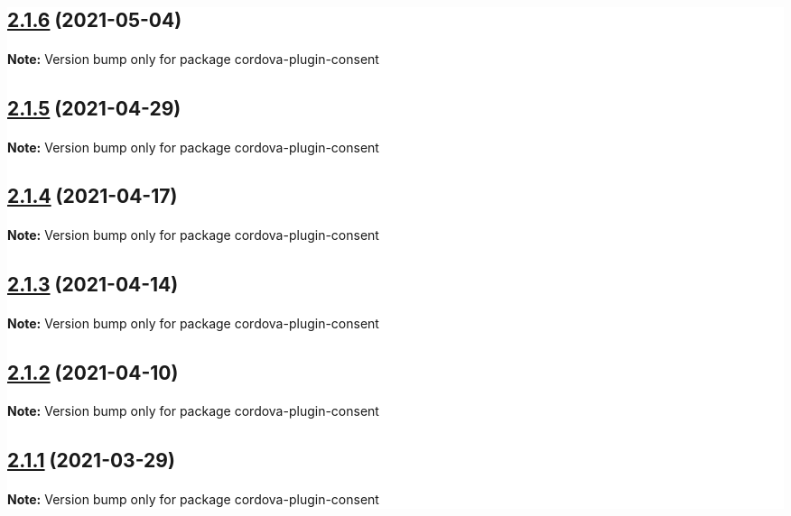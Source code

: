 



## [2.1.6](https://github.com/admob-plus/admob-plus/compare/cordova-plugin-consent@2.1.5...cordova-plugin-consent@2.1.6) (2021-05-04)

**Note:** Version bump only for package cordova-plugin-consent





## [2.1.5](https://github.com/admob-plus/admob-plus/compare/cordova-plugin-consent@2.1.4...cordova-plugin-consent@2.1.5) (2021-04-29)

**Note:** Version bump only for package cordova-plugin-consent





## [2.1.4](https://github.com/admob-plus/admob-plus/compare/cordova-plugin-consent@2.1.3...cordova-plugin-consent@2.1.4) (2021-04-17)

**Note:** Version bump only for package cordova-plugin-consent





## [2.1.3](https://github.com/admob-plus/admob-plus/compare/cordova-plugin-consent@2.1.2...cordova-plugin-consent@2.1.3) (2021-04-14)

**Note:** Version bump only for package cordova-plugin-consent





## [2.1.2](https://github.com/admob-plus/admob-plus/compare/cordova-plugin-consent@2.1.1...cordova-plugin-consent@2.1.2) (2021-04-10)

**Note:** Version bump only for package cordova-plugin-consent





## [2.1.1](https://github.com/admob-plus/admob-plus/compare/cordova-plugin-consent@2.1.0...cordova-plugin-consent@2.1.1) (2021-03-29)

**Note:** Version bump only for package cordova-plugin-consent

